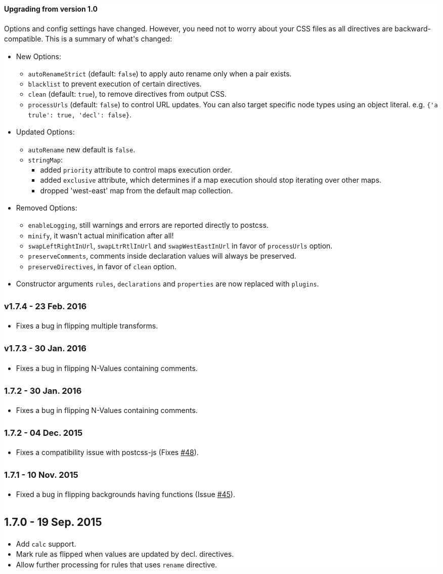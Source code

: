 #### Upgrading from version 1.0

Options and config settings have changed. However, you need not to worry about your CSS files as all directives are backward-compatible. This is a summary of what's changed:

* New Options:
  * `autoRenameStrict` (default: `false`) to apply auto rename only when a pair exists.
  * `blacklist` to prevent execution of certain directives.
  * `clean` (default: `true`), to remove directives from output CSS.
  * `processUrls` (default: `false`) to control URL updates. You can also target specific node types using an object literal. e.g. `{'atrule': true, 'decl': false}`.

* Updated Options:
  * `autoRename` new default is `false`.
  * `stringMap`:
    * added `priority` attribute to control maps execution order.
    * added `exclusive` attribute, which determines if a map execution should stop iterating over other maps.
    * dropped 'west-east' map from the default map collection.

* Removed Options:
  * `enableLogging`, still warnings and errors are reported directly to postcss.
  * `minify`, it wasn't actual minification after all!
  * `swapLeftRightInUrl`, `swapLtrRtlInUrl` and `swapWestEastInUrl` in favor of `processUrls` option.
  * `preserveComments`, comments inside declaration values will always be preserved.
  * `preserveDirectives`, in favor of `clean` option.

* Constructor arguments  `rules`, `declarations` and `properties` are now replaced with `plugins`.

### v1.7.4 - 23 Feb. 2016

* Fixes a bug in flipping multiple transforms.

### v1.7.3 - 30 Jan. 2016

* Fixes a bug in flipping N-Values containing comments.

### 1.7.2 - 30 Jan. 2016

* Fixes a bug in flipping N-Values containing comments.

### 1.7.2 - 04 Dec. 2015

* Fixes a compatibility issue with postcss-js (Fixes [#48](https://github.com/MohammadYounes/rtlcss/issues/48)).

### 1.7.1 - 10 Nov. 2015

* Fixed a bug in flipping backgrounds having functions (Issue [#45](https://github.com/MohammadYounes/rtlcss/issues/45)).

## 1.7.0 - 19 Sep. 2015

* Add `calc` support.
* Mark rule as flipped when values are updated by decl. directives.
* Allow further processing for rules that uses `rename` directive.
